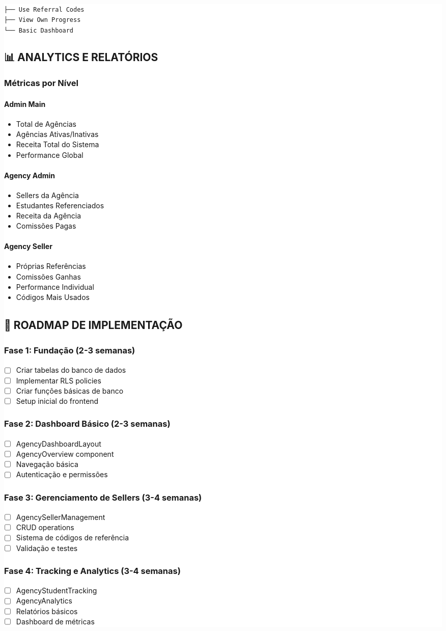 ```
├── Use Referral Codes
├── View Own Progress
└── Basic Dashboard
```

## 📊 **ANALYTICS E RELATÓRIOS**

### **Métricas por Nível**

#### **Admin Main**
- Total de Agências
- Agências Ativas/Inativas
- Receita Total do Sistema
- Performance Global

#### **Agency Admin**
- Sellers da Agência
- Estudantes Referenciados
- Receita da Agência
- Comissões Pagas

#### **Agency Seller**
- Próprias Referências
- Comissões Ganhas
- Performance Individual
- Códigos Mais Usados

## 🚀 **ROADMAP DE IMPLEMENTAÇÃO**

### **Fase 1: Fundação (2-3 semanas)**
- [ ] Criar tabelas do banco de dados
- [ ] Implementar RLS policies
- [ ] Criar funções básicas de banco
- [ ] Setup inicial do frontend

### **Fase 2: Dashboard Básico (2-3 semanas)**
- [ ] AgencyDashboardLayout
- [ ] AgencyOverview component
- [ ] Navegação básica
- [ ] Autenticação e permissões

### **Fase 3: Gerenciamento de Sellers (3-4 semanas)**
- [ ] AgencySellerManagement
- [ ] CRUD operations
- [ ] Sistema de códigos de referência
- [ ] Validação e testes

### **Fase 4: Tracking e Analytics (3-4 semanas)**
- [ ] AgencyStudentTracking
- [ ] AgencyAnalytics
- [ ] Relatórios básicos
- [ ] Dashboard de métricas
